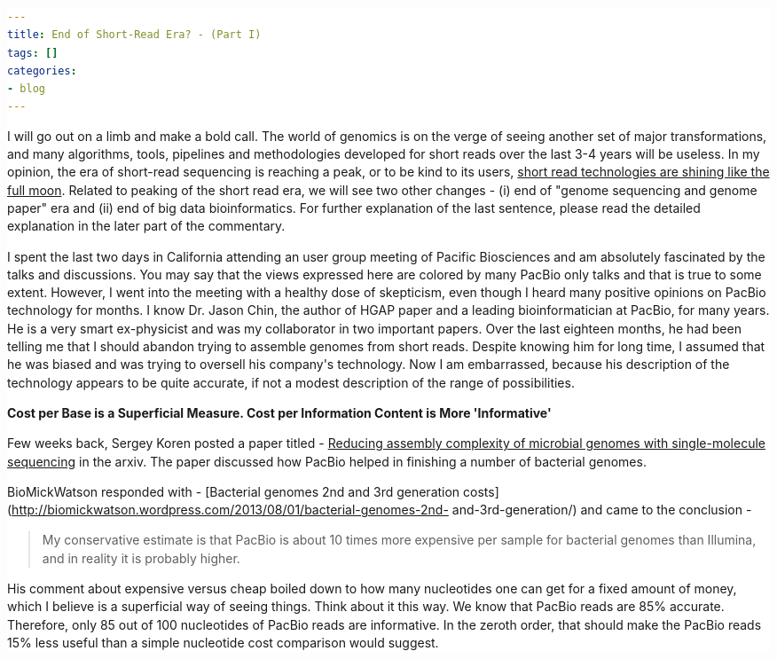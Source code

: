 ```yaml
---
title: End of Short-Read Era? - (Part I)
tags: []
categories:
- blog
---
```

I will go out on a limb and make a bold call. The world of genomics is on the
verge of seeing another set of major transformations, and many algorithms,
tools, pipelines and methodologies developed for short reads over the last 3-4
years will be useless. In my opinion, the era of short-read sequencing is
reaching a peak, or to be kind to its users, [short read technologies are
shining like the full
moon](http://www.balmitra.com/StoryBook/akbarbirbal/bs03.asp). Related to
peaking of the short read era, we will see two other changes - (i) end of
"genome sequencing and genome paper" era and (ii) end of big data
bioinformatics. For further explanation of the last sentence, please read the
detailed explanation in the later part of the commentary.


I spent the last two days in California attending an user group meeting of
Pacific Biosciences and am absolutely fascinated by the talks and discussions.
You may say that the views expressed here are colored by many PacBio only
talks and that is true to some extent. However, I went into the meeting with a
healthy dose of skepticism, even though I heard many positive opinions on
PacBio technology for months. I know Dr. Jason Chin, the author of HGAP paper
and a leading bioinformatician at PacBio, for many years. He is a very smart
ex-physicist and was my collaborator in two important papers. Over the last
eighteen months, he had been telling me that I should abandon trying to
assemble genomes from short reads. Despite knowing him for long time, I
assumed that he was biased and was trying to oversell his company's
technology. Now I am embarrassed, because his description of the technology
appears to be quite accurate, if not a modest description of the range of
possibilities.

**Cost per Base is a Superficial Measure. Cost per Information Content is More 'Informative'**

Few weeks back, Sergey Koren posted a paper titled - [Reducing assembly
complexity of microbial genomes with single-molecule
sequencing](http://arxiv.org/abs/1304.3752) in the arxiv. The paper discussed
how PacBio helped in finishing a number of bacterial genomes.

BioMickWatson responded with - [Bacterial genomes 2nd and 3rd generation
costs](http://biomickwatson.wordpress.com/2013/08/01/bacterial-genomes-2nd-
and-3rd-generation/) and came to the conclusion -

> My conservative estimate is that PacBio is about 10 times more expensive per
sample for bacterial genomes than Illumina, and in reality it is probably
higher.

His comment about expensive versus cheap boiled down to how many nucleotides
one can get for a fixed amount of money, which I believe is a superficial way
of seeing things. Think about it this way. We know that PacBio reads are 85%
accurate. Therefore, only 85 out of 100 nucleotides of PacBio reads are
informative. In the zeroth order, that should make the PacBio reads 15% less
useful than a simple nucleotide cost comparison would suggest.
